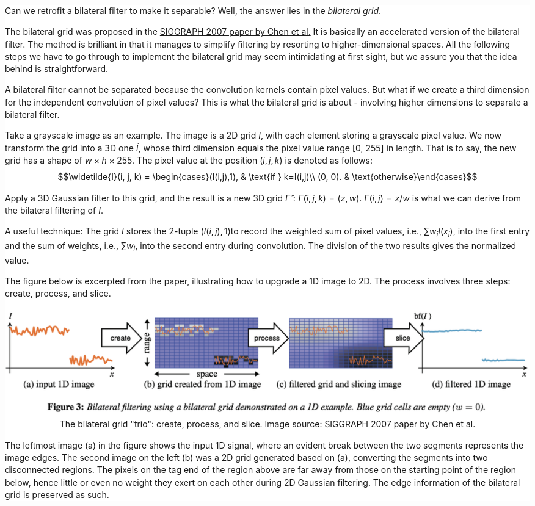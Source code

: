 Can we retrofit a bilateral filter to make it separable? Well, the answer lies in the *bilateral grid*.

The bilateral grid was proposed in the [SIGGRAPH 2007 paper by Chen et al.](https://people.csail.mit.edu/sparis/publi/2007/siggraph/Chen_07_Bilateral_Grid.pdf) It is basically an accelerated version of the bilateral filter. The method is brilliant in that it manages to simplify filtering by resorting to higher-dimensional spaces. All the following steps we have to go through to implement the bilateral grid may seem intimidating at first sight, but we assure you that the idea behind is straightforward.

A bilateral filter cannot be separated because the convolution kernels contain pixel values. But what if we create a third dimension for the independent convolution of pixel values? This is what the bilateral grid is about - involving higher dimensions to separate a bilateral filter.

Take a grayscale image as an example. The image is a 2D grid $I$, with each element storing a grayscale pixel value. We now transform the grid into a 3D one $\widetilde{I}$, whose third dimension equals the pixel value range [0, 255] in length. That is to say, the new grid has a shape of $w\times h\times 255$. The pixel value at the position $(i, j, k)$ is denoted as follows:
$$\widetilde{I}(i, j, k) = \begin{cases}(I(i,j),1), & \text{if } k=I(i,j)\\ (0, 0). & \text{otherwise}\end{cases}$$

Apply a 3D Gaussian filter to this grid, and the result is a new 3D grid $\widetilde{\Gamma}:\widetilde{\Gamma}(i,j,k) = (z, w)$. $\Gamma(i,j)=z/w$ is what we can derive from the bilateral filtering of $I$.

A useful technique: The grid $I$ stores the 2-tuple $(I(i,j),1)$to record the weighted sum of pixel values, i.e., $\sum w_iI(x_i)$, into the first entry and the sum of weights, i.e., $\sum w_i$, into the second entry during convolution. The division of the two results gives the normalized value. 

The figure below is excerpted from the paper, illustrating how to upgrade a 1D image to 2D. The process involves three steps: create, process, and slice.

<center>

![trio](./pics/trio.png)
The bilateral grid "trio": create, process, and slice.
Image source: [SIGGRAPH 2007 paper by Chen et al.](https://people.csail.mit.edu/sparis/publi/2007/siggraph/Chen_07_Bilateral_Grid.pdf)
</center>

The leftmost image (a) in the figure shows the input 1D signal, where an evident break between the two segments represents the image edges. The second image on the left (b) was a 2D grid generated based on (a), converting the segments into two disconnected regions. The pixels on the tag end of the region above are far away from those on the starting point of the region below, hence little or even no weight they exert on each other during 2D Gaussian filtering. The edge information of the bilateral grid is preserved as such.
